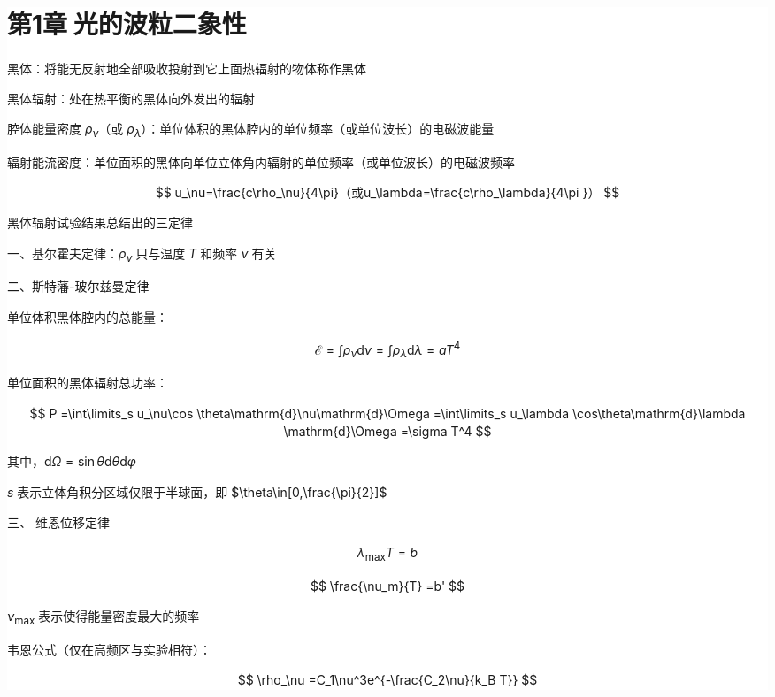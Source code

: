 # 第1章 光的波粒二象性

黑体：将能无反射地全部吸收投射到它上面热辐射的物体称作黑体

黑体辐射：处在热平衡的黑体向外发出的辐射

腔体能量密度 $\rho_\nu$（或 $\rho_\lambda$）：单位体积的黑体腔内的单位频率（或单位波长）的电磁波能量

辐射能流密度：单位面积的黑体向单位立体角内辐射的单位频率（或单位波长）的电磁波频率

$$
u_\nu=\frac{c\rho_\nu}{4\pi}（或u_\lambda=\frac{c\rho_\lambda}{4\pi }）
$$

黑体辐射试验结果总结出的三定律

一、基尔霍夫定律：$\rho_\nu$ 只与温度 $T$ 和频率 $\nu$ 有关

二、斯特藩-玻尔兹曼定律

单位体积黑体腔内的总能量：

$$
\mathcal{E}
=\int \rho_\nu \mathrm{d}\nu=\int \rho_\lambda \mathrm{d}\lambda
=aT^4
$$

单位面积的黑体辐射总功率：

$$
P
=\int\limits_s u_\nu\cos \theta\mathrm{d}\nu\mathrm{d}\Omega
=\int\limits_s u_\lambda \cos\theta\mathrm{d}\lambda \mathrm{d}\Omega
=\sigma T^4
$$

其中，$\mathrm{d}\Omega=\sin\theta\mathrm{d}\theta\mathrm{d}\varphi$

$s$ 表示立体角积分区域仅限于半球面，即 $\theta\in[0,\frac{\pi}{2}]$

三、 维恩位移定律

$$
\lambda_{\max} T
=b
$$

$$
\frac{\nu_m}{T}
=b'
$$

$\nu_{\max}$ 表示使得能量密度最大的频率

韦恩公式（仅在高频区与实验相符）：

$$
\rho_\nu
=C_1\nu^3e^{-\frac{C_2\nu}{k_B T}}
$$

